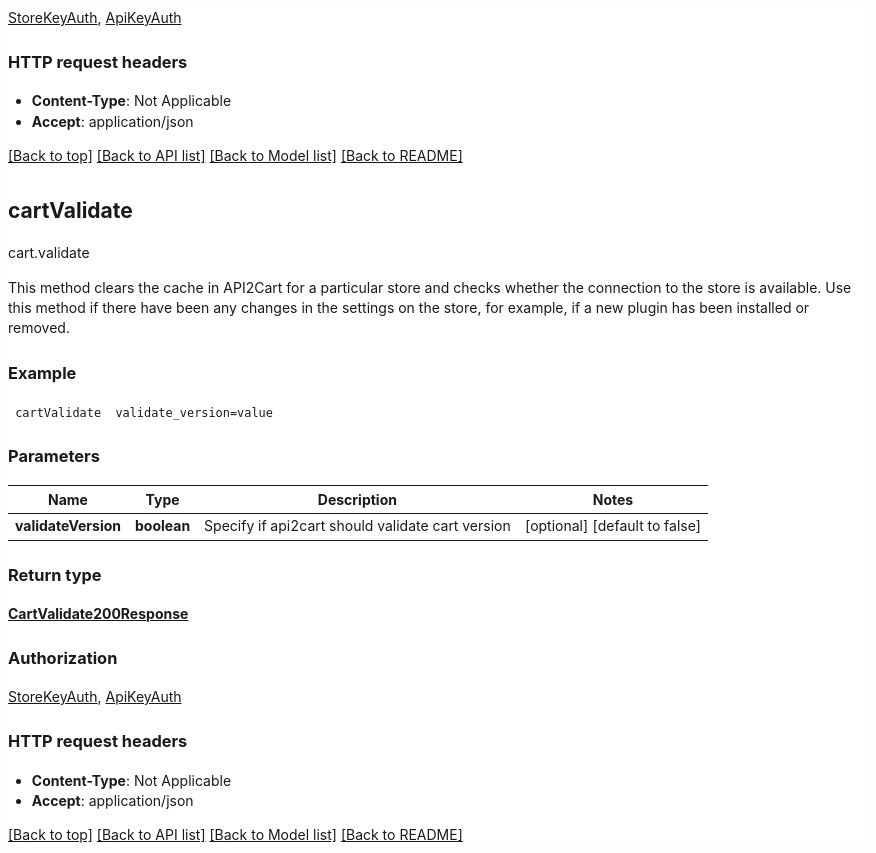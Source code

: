 [StoreKeyAuth](../README.md#StoreKeyAuth), [ApiKeyAuth](../README.md#ApiKeyAuth)

### HTTP request headers

- **Content-Type**: Not Applicable
- **Accept**: application/json

[[Back to top]](#) [[Back to API list]](../README.md#documentation-for-api-endpoints) [[Back to Model list]](../README.md#documentation-for-models) [[Back to README]](../README.md)


## cartValidate

cart.validate

This method clears the cache in API2Cart for a particular store and checks whether the connection to the store is available. Use this method if there have been any changes in the settings on the storе, for example, if a new plugin has been installed or removed.

### Example

```bash
 cartValidate  validate_version=value
```

### Parameters


Name | Type | Description  | Notes
------------- | ------------- | ------------- | -------------
 **validateVersion** | **boolean** | Specify if api2cart should validate cart version | [optional] [default to false]

### Return type

[**CartValidate200Response**](CartValidate200Response.md)

### Authorization

[StoreKeyAuth](../README.md#StoreKeyAuth), [ApiKeyAuth](../README.md#ApiKeyAuth)

### HTTP request headers

- **Content-Type**: Not Applicable
- **Accept**: application/json

[[Back to top]](#) [[Back to API list]](../README.md#documentation-for-api-endpoints) [[Back to Model list]](../README.md#documentation-for-models) [[Back to README]](../README.md)

